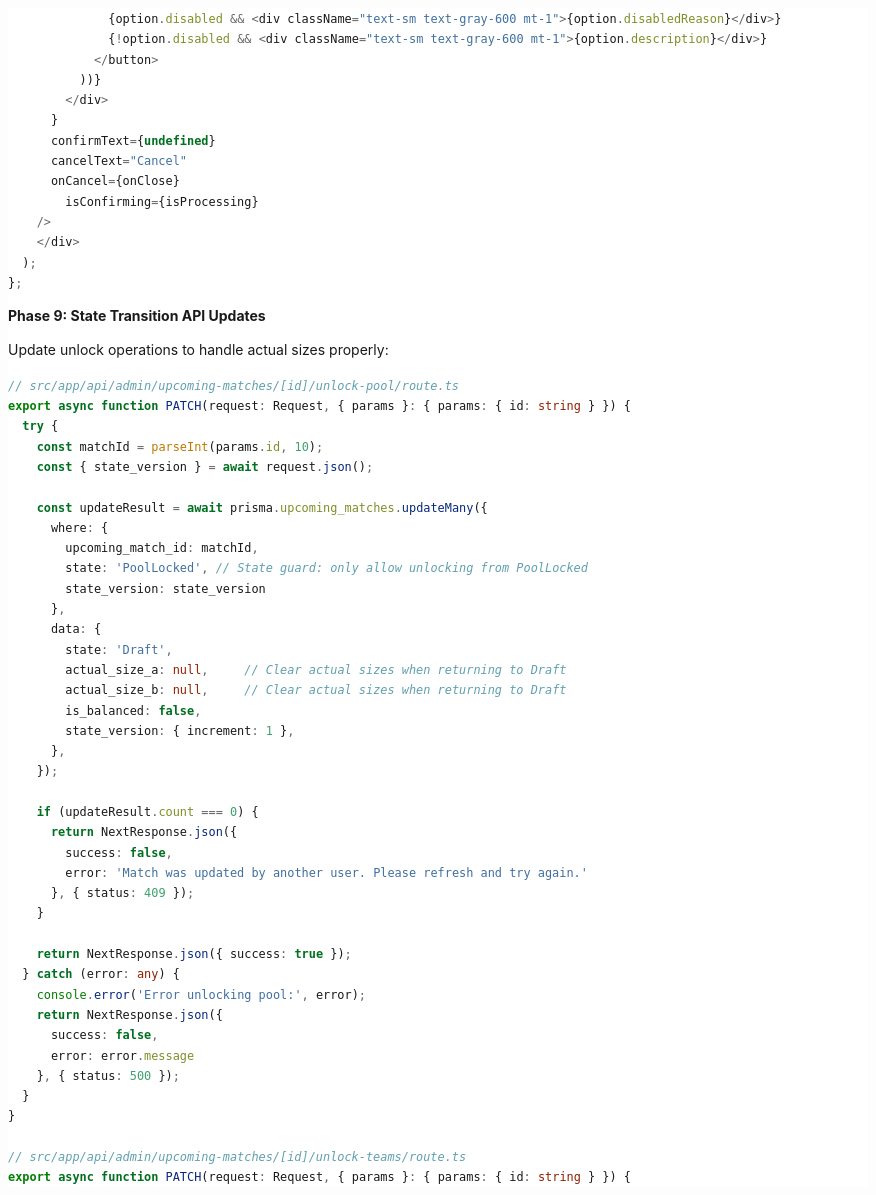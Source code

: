 ```typescript
              {option.disabled && <div className="text-sm text-gray-600 mt-1">{option.disabledReason}</div>}
              {!option.disabled && <div className="text-sm text-gray-600 mt-1">{option.description}</div>}
            </button>
          ))}
        </div>
      }
      confirmText={undefined}
      cancelText="Cancel"
      onCancel={onClose}
        isConfirming={isProcessing}
    />
    </div>
  );
};
```



**Phase 9: State Transition API Updates**

Update unlock operations to handle actual sizes properly:

```typescript
// src/app/api/admin/upcoming-matches/[id]/unlock-pool/route.ts
export async function PATCH(request: Request, { params }: { params: { id: string } }) {
  try {
    const matchId = parseInt(params.id, 10);
    const { state_version } = await request.json();
    
    const updateResult = await prisma.upcoming_matches.updateMany({
      where: { 
        upcoming_match_id: matchId,
        state: 'PoolLocked', // State guard: only allow unlocking from PoolLocked
        state_version: state_version
      },
      data: {
        state: 'Draft',
        actual_size_a: null,     // Clear actual sizes when returning to Draft
        actual_size_b: null,     // Clear actual sizes when returning to Draft
        is_balanced: false,
        state_version: { increment: 1 },
      },
    });
    
    if (updateResult.count === 0) {
      return NextResponse.json({ 
        success: false, 
        error: 'Match was updated by another user. Please refresh and try again.' 
      }, { status: 409 });
    }
    
    return NextResponse.json({ success: true });
  } catch (error: any) {
    console.error('Error unlocking pool:', error);
    return NextResponse.json({ 
      success: false, 
      error: error.message 
    }, { status: 500 });
  }
}

// src/app/api/admin/upcoming-matches/[id]/unlock-teams/route.ts
export async function PATCH(request: Request, { params }: { params: { id: string } }) {
```